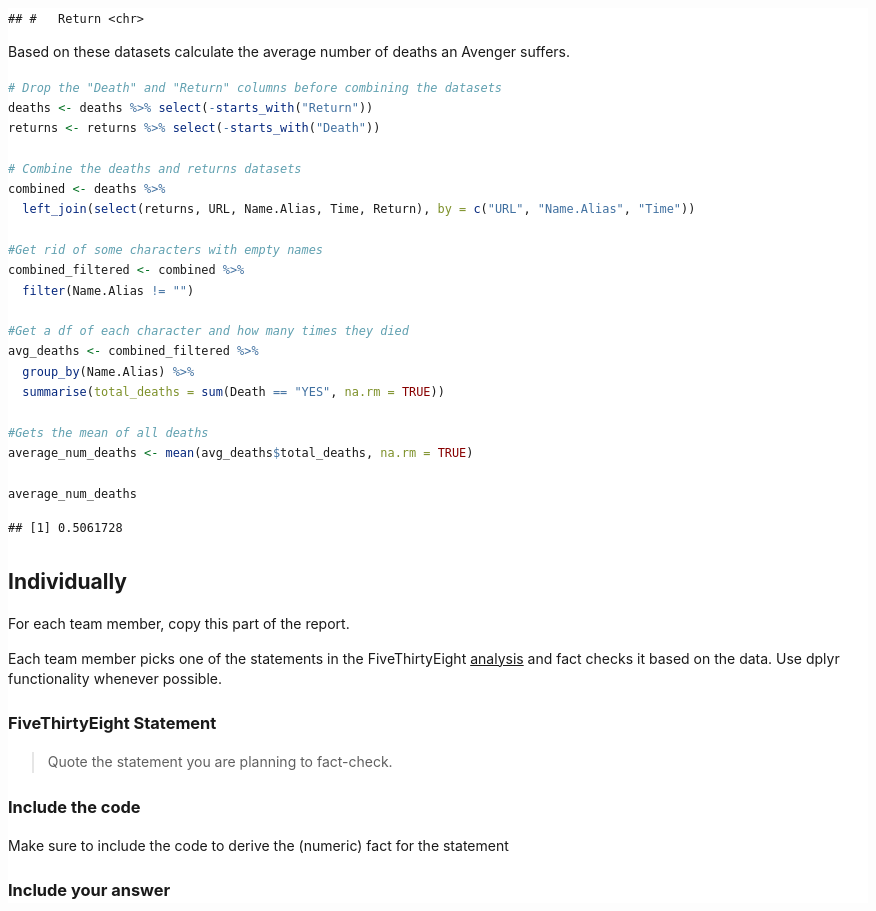     ## #   Return <chr>

Based on these datasets calculate the average number of deaths an
Avenger suffers.

``` r
# Drop the "Death" and "Return" columns before combining the datasets
deaths <- deaths %>% select(-starts_with("Return"))
returns <- returns %>% select(-starts_with("Death"))

# Combine the deaths and returns datasets
combined <- deaths %>%
  left_join(select(returns, URL, Name.Alias, Time, Return), by = c("URL", "Name.Alias", "Time"))

#Get rid of some characters with empty names
combined_filtered <- combined %>%
  filter(Name.Alias != "")

#Get a df of each character and how many times they died
avg_deaths <- combined_filtered %>%
  group_by(Name.Alias) %>%
  summarise(total_deaths = sum(Death == "YES", na.rm = TRUE))

#Gets the mean of all deaths
average_num_deaths <- mean(avg_deaths$total_deaths, na.rm = TRUE)

average_num_deaths
```

    ## [1] 0.5061728

## Individually

For each team member, copy this part of the report.

Each team member picks one of the statements in the FiveThirtyEight
[analysis](https://fivethirtyeight.com/features/avengers-death-comics-age-of-ultron/)
and fact checks it based on the data. Use dplyr functionality whenever
possible.

### FiveThirtyEight Statement

> Quote the statement you are planning to fact-check.

### Include the code

Make sure to include the code to derive the (numeric) fact for the
statement

### Include your answer
